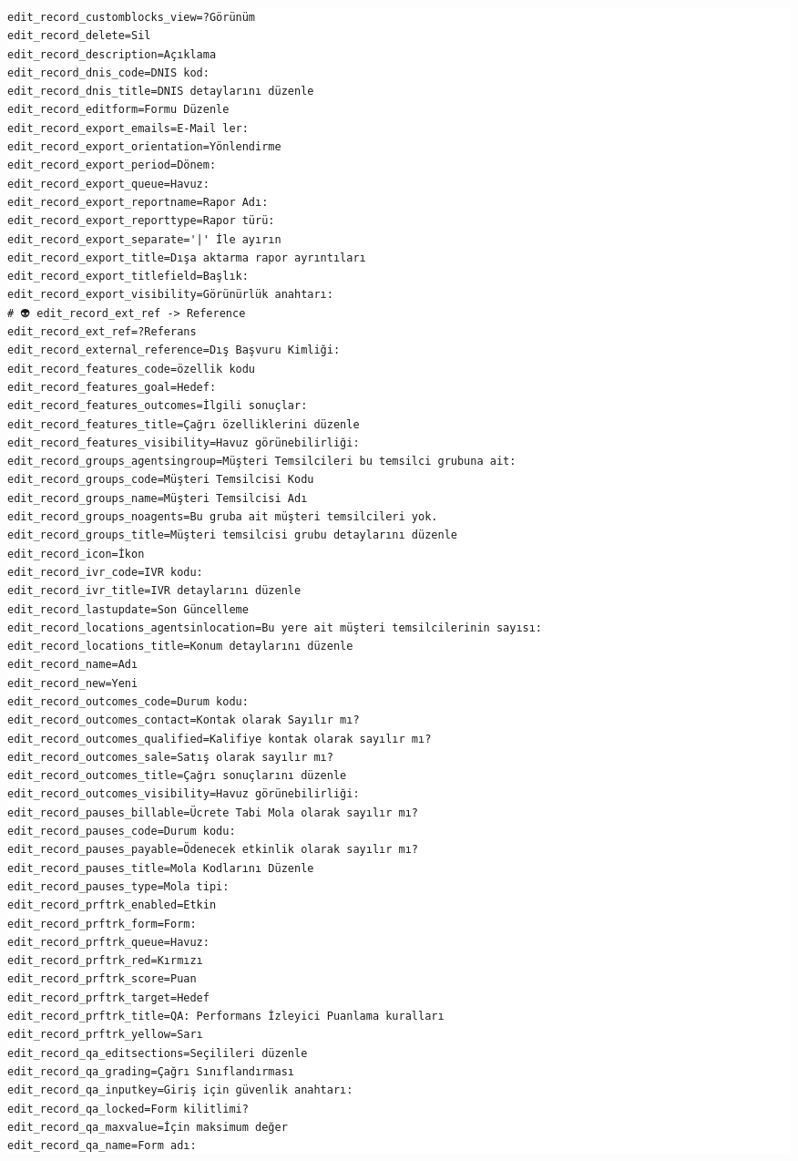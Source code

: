     edit_record_customblocks_view=?Görünüm
    edit_record_delete=Sil
    edit_record_description=Açıklama
    edit_record_dnis_code=DNIS kod:
    edit_record_dnis_title=DNIS detaylarını düzenle
    edit_record_editform=Formu Düzenle
    edit_record_export_emails=E-Mail ler:
    edit_record_export_orientation=Yönlendirme
    edit_record_export_period=Dönem:
    edit_record_export_queue=Havuz:
    edit_record_export_reportname=Rapor Adı:
    edit_record_export_reporttype=Rapor türü:
    edit_record_export_separate='|' İle ayırın
    edit_record_export_title=Dışa aktarma rapor ayrıntıları
    edit_record_export_titlefield=Başlık:
    edit_record_export_visibility=Görünürlük anahtarı:
    # 👽 edit_record_ext_ref -> Reference
    edit_record_ext_ref=?Referans
    edit_record_external_reference=Dış Başvuru Kimliği:
    edit_record_features_code=özellik kodu
    edit_record_features_goal=Hedef:
    edit_record_features_outcomes=İlgili sonuçlar:
    edit_record_features_title=Çağrı özelliklerini düzenle
    edit_record_features_visibility=Havuz görünebilirliği:
    edit_record_groups_agentsingroup=Müşteri Temsilcileri bu temsilci grubuna ait:
    edit_record_groups_code=Müşteri Temsilcisi Kodu
    edit_record_groups_name=Müşteri Temsilcisi Adı
    edit_record_groups_noagents=Bu gruba ait müşteri temsilcileri yok.
    edit_record_groups_title=Müşteri temsilcisi grubu detaylarını düzenle
    edit_record_icon=İkon
    edit_record_ivr_code=IVR kodu:
    edit_record_ivr_title=IVR detaylarını düzenle
    edit_record_lastupdate=Son Güncelleme
    edit_record_locations_agentsinlocation=Bu yere ait müşteri temsilcilerinin sayısı:
    edit_record_locations_title=Konum detaylarını düzenle
    edit_record_name=Adı
    edit_record_new=Yeni
    edit_record_outcomes_code=Durum kodu:
    edit_record_outcomes_contact=Kontak olarak Sayılır mı?
    edit_record_outcomes_qualified=Kalifiye kontak olarak sayılır mı?
    edit_record_outcomes_sale=Satış olarak sayılır mı?
    edit_record_outcomes_title=Çağrı sonuçlarını düzenle
    edit_record_outcomes_visibility=Havuz görünebilirliği:
    edit_record_pauses_billable=Ücrete Tabi Mola olarak sayılır mı?
    edit_record_pauses_code=Durum kodu:
    edit_record_pauses_payable=Ödenecek etkinlik olarak sayılır mı?
    edit_record_pauses_title=Mola Kodlarını Düzenle
    edit_record_pauses_type=Mola tipi:
    edit_record_prftrk_enabled=Etkin
    edit_record_prftrk_form=Form:
    edit_record_prftrk_queue=Havuz:
    edit_record_prftrk_red=Kırmızı
    edit_record_prftrk_score=Puan
    edit_record_prftrk_target=Hedef
    edit_record_prftrk_title=QA: Performans İzleyici Puanlama kuralları
    edit_record_prftrk_yellow=Sarı
    edit_record_qa_editsections=Seçilileri düzenle
    edit_record_qa_grading=Çağrı Sınıflandırması
    edit_record_qa_inputkey=Giriş için güvenlik anahtarı:
    edit_record_qa_locked=Form kilitlimi?
    edit_record_qa_maxvalue=İçin maksimum değer
    edit_record_qa_name=Form adı: